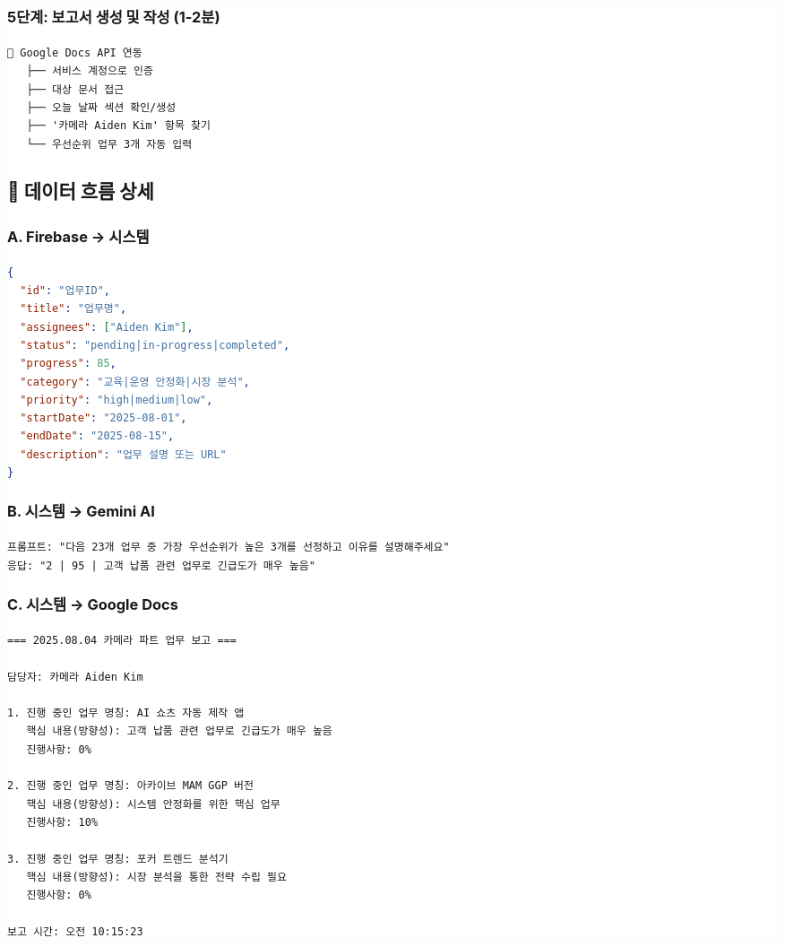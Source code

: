 ### 5단계: 보고서 생성 및 작성 (1-2분)
```
📝 Google Docs API 연동
   ├── 서비스 계정으로 인증
   ├── 대상 문서 접근
   ├── 오늘 날짜 섹션 확인/생성
   ├── '카메라 Aiden Kim' 항목 찾기
   └── 우선순위 업무 3개 자동 입력
```

## 🔄 데이터 흐름 상세

### A. Firebase → 시스템
```json
{
  "id": "업무ID",
  "title": "업무명",
  "assignees": ["Aiden Kim"],
  "status": "pending|in-progress|completed",
  "progress": 85,
  "category": "교육|운영 안정화|시장 분석",
  "priority": "high|medium|low",
  "startDate": "2025-08-01",
  "endDate": "2025-08-15",
  "description": "업무 설명 또는 URL"
}
```

### B. 시스템 → Gemini AI
```
프롬프트: "다음 23개 업무 중 가장 우선순위가 높은 3개를 선정하고 이유를 설명해주세요"
응답: "2 | 95 | 고객 납품 관련 업무로 긴급도가 매우 높음"
```

### C. 시스템 → Google Docs
```
=== 2025.08.04 카메라 파트 업무 보고 ===

담당자: 카메라 Aiden Kim

1. 진행 중인 업무 명칭: AI 쇼츠 자동 제작 앱
   핵심 내용(방향성): 고객 납품 관련 업무로 긴급도가 매우 높음
   진행사항: 0%

2. 진행 중인 업무 명칭: 아카이브 MAM GGP 버전
   핵심 내용(방향성): 시스템 안정화를 위한 핵심 업무
   진행사항: 10%

3. 진행 중인 업무 명칭: 포커 트렌드 분석기
   핵심 내용(방향성): 시장 분석을 통한 전략 수립 필요
   진행사항: 0%

보고 시간: 오전 10:15:23
```
